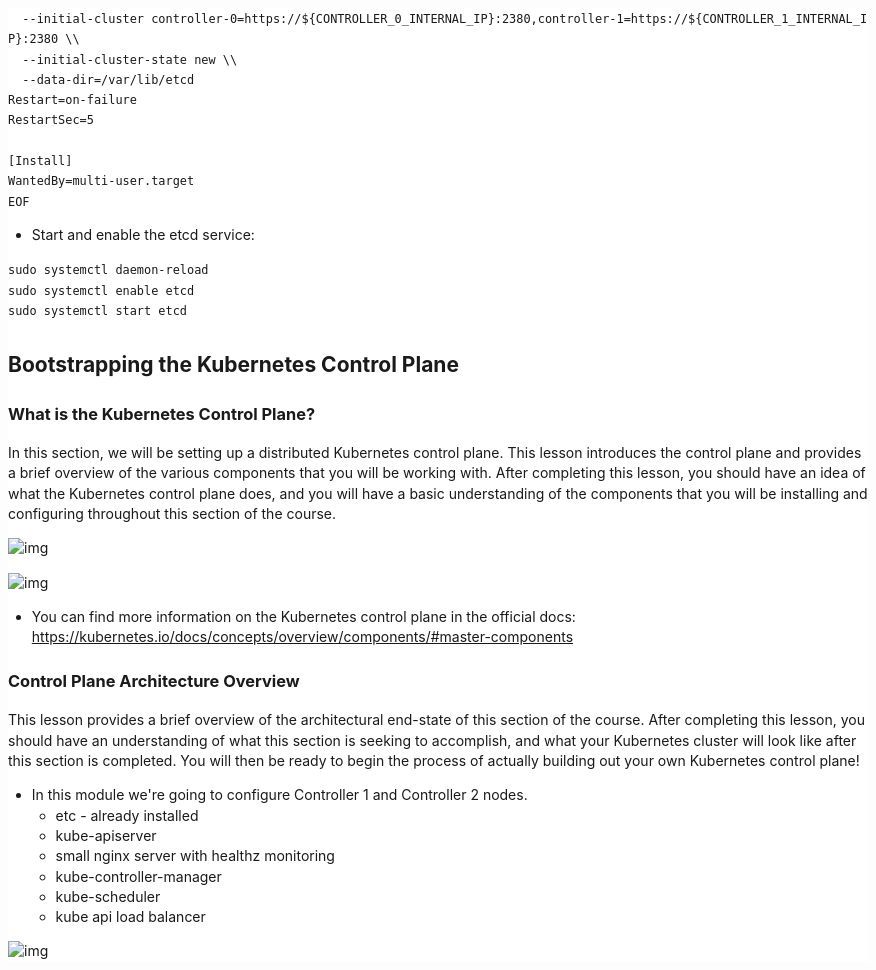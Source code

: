 ```
  --initial-cluster controller-0=https://${CONTROLLER_0_INTERNAL_IP}:2380,controller-1=https://${CONTROLLER_1_INTERNAL_IP}:2380 \\
  --initial-cluster-state new \\
  --data-dir=/var/lib/etcd
Restart=on-failure
RestartSec=5

[Install]
WantedBy=multi-user.target
EOF
```

- Start and enable the etcd service:
```
sudo systemctl daemon-reload
sudo systemctl enable etcd
sudo systemctl start etcd
```

## Bootstrapping the Kubernetes Control Plane
### What is the Kubernetes Control Plane?
In this section, we will be setting up a distributed Kubernetes control plane. This lesson introduces the control plane and provides a brief overview of the various components that you will be working with. After completing this lesson, you should have an idea of what the Kubernetes control plane does, and you will have a basic understanding of the components that you will be installing and configuring throughout this section of the course.

![img](https://github.com/Bes0n/KubernetestheHardWay/blob/master/images/img10.png)

![img](https://github.com/Bes0n/KubernetestheHardWay/blob/master/images/img11.png)

- You can find more information on the Kubernetes control plane in the official docs: https://kubernetes.io/docs/concepts/overview/components/#master-components


### Control Plane Architecture Overview
This lesson provides a brief overview of the architectural end-state of this section of the course. After completing this lesson, you should have an understanding of what this section is seeking to accomplish, and what your Kubernetes cluster will look like after this section is completed. You will then be ready to begin the process of actually building out your own Kubernetes control plane!

- In this module we're going to configure Controller 1 and Controller 2 nodes. 
  - etc - already installed
  - kube-apiserver 
  - small nginx server with healthz monitoring
  - kube-controller-manager
  - kube-scheduler
  - kube api load balancer

![img](https://github.com/Bes0n/KubernetestheHardWay/blob/master/images/img12.png)
